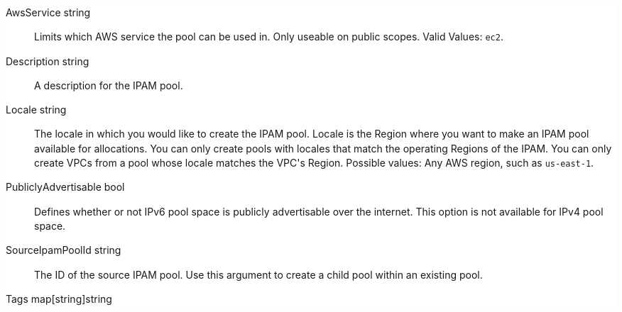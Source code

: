 <a data-swiftype-name="resource-property" data-swiftype-type="text" href="#awsservice_go" style="color: inherit; text-decoration: inherit;">Aws<wbr>Service</a>
</span>
        <span class="property-indicator"></span>
        <span class="property-type">string</span>
    </dt>
    <dd><p>Limits which AWS service the pool can be used in. Only useable on public scopes. Valid Values: <code>ec2</code>.</p>
</dd><dt class="property-optional"
            title="Optional">
        <span id="description_go">
<a data-swiftype-name="resource-property" data-swiftype-type="text" href="#description_go" style="color: inherit; text-decoration: inherit;">Description</a>
</span>
        <span class="property-indicator"></span>
        <span class="property-type">string</span>
    </dt>
    <dd><p>A description for the IPAM pool.</p>
</dd><dt class="property-optional"
            title="Optional">
        <span id="locale_go">
<a data-swiftype-name="resource-property" data-swiftype-type="text" href="#locale_go" style="color: inherit; text-decoration: inherit;">Locale</a>
</span>
        <span class="property-indicator"></span>
        <span class="property-type">string</span>
    </dt>
    <dd><p>The locale in which you would like to create the IPAM pool. Locale is the Region where you want to make an IPAM pool available for allocations. You can only create pools with locales that match the operating Regions of the IPAM. You can only create VPCs from a pool whose locale matches the VPC's Region. Possible values: Any AWS region, such as <code>us-east-1</code>.</p>
</dd><dt class="property-optional"
            title="Optional">
        <span id="publiclyadvertisable_go">
<a data-swiftype-name="resource-property" data-swiftype-type="text" href="#publiclyadvertisable_go" style="color: inherit; text-decoration: inherit;">Publicly<wbr>Advertisable</a>
</span>
        <span class="property-indicator"></span>
        <span class="property-type">bool</span>
    </dt>
    <dd><p>Defines whether or not IPv6 pool space is publicly advertisable over the internet. This option is not available for IPv4 pool space.</p>
</dd><dt class="property-optional"
            title="Optional">
        <span id="sourceipampoolid_go">
<a data-swiftype-name="resource-property" data-swiftype-type="text" href="#sourceipampoolid_go" style="color: inherit; text-decoration: inherit;">Source<wbr>Ipam<wbr>Pool<wbr>Id</a>
</span>
        <span class="property-indicator"></span>
        <span class="property-type">string</span>
    </dt>
    <dd><p>The ID of the source IPAM pool. Use this argument to create a child pool within an existing pool.</p>
</dd><dt class="property-optional"
            title="Optional">
        <span id="tags_go">
<a data-swiftype-name="resource-property" data-swiftype-type="text" href="#tags_go" style="color: inherit; text-decoration: inherit;">Tags</a>
</span>
        <span class="property-indicator"></span>
        <span class="property-type">map[string]string</span>
    </dt>